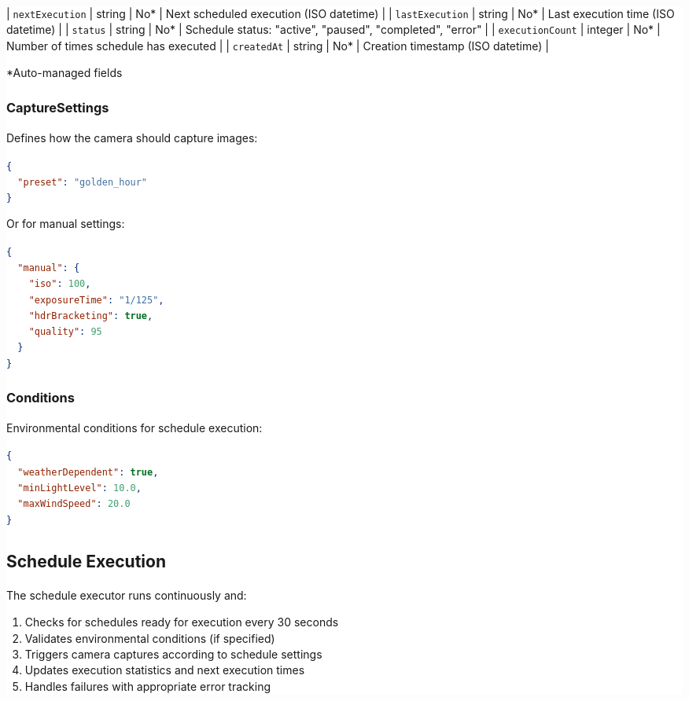 | `nextExecution` | string | No* | Next scheduled execution (ISO datetime) |
| `lastExecution` | string | No* | Last execution time (ISO datetime) |
| `status` | string | No* | Schedule status: "active", "paused", "completed", "error" |
| `executionCount` | integer | No* | Number of times schedule has executed |
| `createdAt` | string | No* | Creation timestamp (ISO datetime) |

*Auto-managed fields

### CaptureSettings

Defines how the camera should capture images:

```json
{
  "preset": "golden_hour"
}
```

Or for manual settings:

```json
{
  "manual": {
    "iso": 100,
    "exposureTime": "1/125",
    "hdrBracketing": true,
    "quality": 95
  }
}
```

### Conditions

Environmental conditions for schedule execution:

```json
{
  "weatherDependent": true,
  "minLightLevel": 10.0,
  "maxWindSpeed": 20.0
}
```

## Schedule Execution

The schedule executor runs continuously and:

1. Checks for schedules ready for execution every 30 seconds
2. Validates environmental conditions (if specified)
3. Triggers camera captures according to schedule settings
4. Updates execution statistics and next execution times
5. Handles failures with appropriate error tracking
